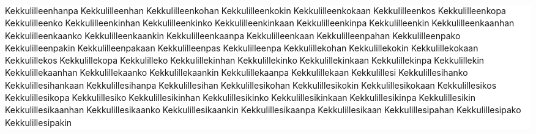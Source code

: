 Kekkulilleenhanpa
Kekkulilleenhan
Kekkulilleenkohan
Kekkulilleenkokin
Kekkulilleenkokaan
Kekkulilleenkos
Kekkulilleenkopa
Kekkulilleenko
Kekkulilleenkinhan
Kekkulilleenkinko
Kekkulilleenkinkaan
Kekkulilleenkinpa
Kekkulilleenkin
Kekkulilleenkaanhan
Kekkulilleenkaanko
Kekkulilleenkaankin
Kekkulilleenkaanpa
Kekkulilleenkaan
Kekkulilleenpahan
Kekkulilleenpako
Kekkulilleenpakin
Kekkulilleenpakaan
Kekkulilleenpas
Kekkulilleenpa
Kekkulillekohan
Kekkulillekokin
Kekkulillekokaan
Kekkulillekos
Kekkulillekopa
Kekkulilleko
Kekkulillekinhan
Kekkulillekinko
Kekkulillekinkaan
Kekkulillekinpa
Kekkulillekin
Kekkulillekaanhan
Kekkulillekaanko
Kekkulillekaankin
Kekkulillekaanpa
Kekkulillekaan
Kekkulillesi
Kekkulillesihanko
Kekkulillesihankaan
Kekkulillesihanpa
Kekkulillesihan
Kekkulillesikohan
Kekkulillesikokin
Kekkulillesikokaan
Kekkulillesikos
Kekkulillesikopa
Kekkulillesiko
Kekkulillesikinhan
Kekkulillesikinko
Kekkulillesikinkaan
Kekkulillesikinpa
Kekkulillesikin
Kekkulillesikaanhan
Kekkulillesikaanko
Kekkulillesikaankin
Kekkulillesikaanpa
Kekkulillesikaan
Kekkulillesipahan
Kekkulillesipako
Kekkulillesipakin
